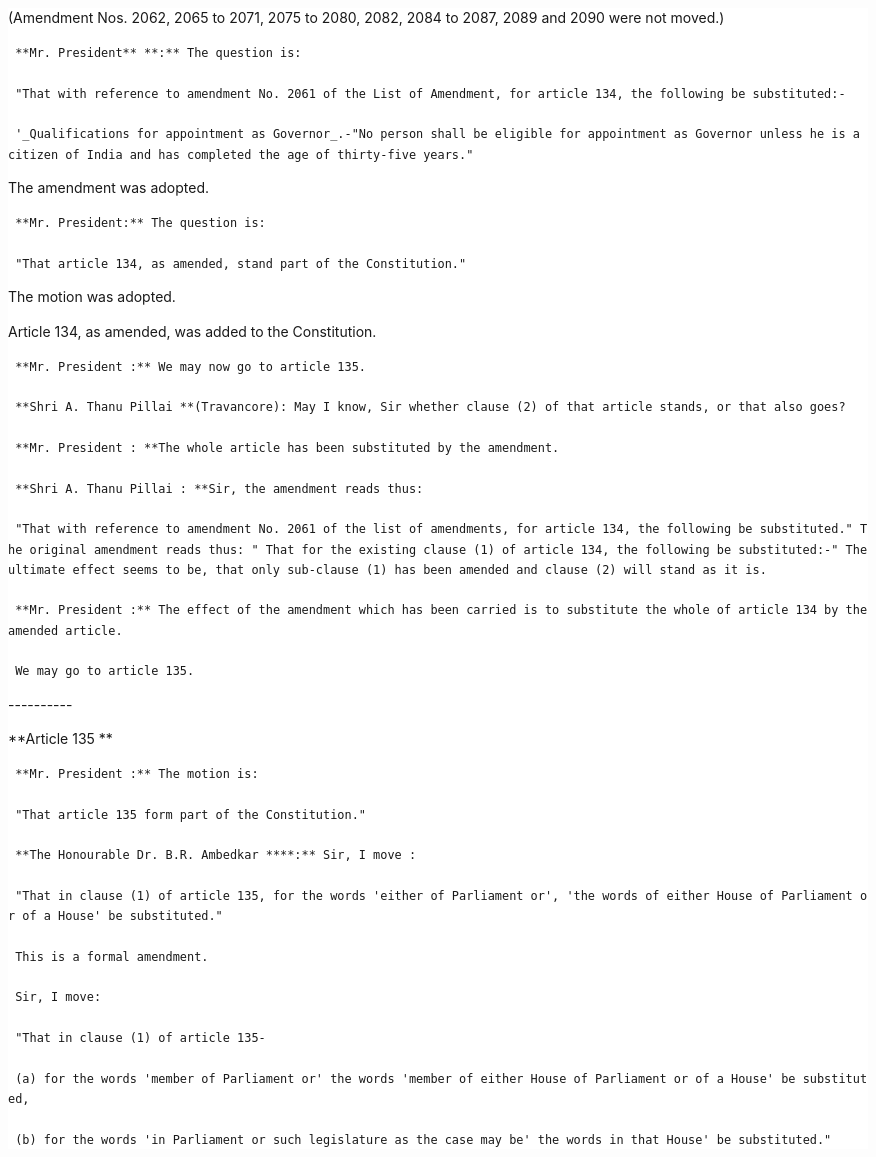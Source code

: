 (Amendment Nos. 2062, 2065 to 2071, 2075 to 2080, 2082, 2084 to 2087, 2089 and
2090 were not moved.)

     **Mr. President** **:** The question is:

     "That with reference to amendment No. 2061 of the List of Amendment, for article 134, the following be substituted:-

     '_Qualifications for appointment as Governor_.-"No person shall be eligible for appointment as Governor unless he is a citizen of India and has completed the age of thirty-five years."

The amendment was adopted.

     **Mr. President:** The question is:

     "That article 134, as amended, stand part of the Constitution."

The motion was adopted.

Article 134, as amended, was added to the Constitution.

     **Mr. President :** We may now go to article 135.

     **Shri A. Thanu Pillai **(Travancore): May I know, Sir whether clause (2) of that article stands, or that also goes?

     **Mr. President : **The whole article has been substituted by the amendment.

     **Shri A. Thanu Pillai : **Sir, the amendment reads thus:

     "That with reference to amendment No. 2061 of the list of amendments, for article 134, the following be substituted." The original amendment reads thus: " That for the existing clause (1) of article 134, the following be substituted:-" The ultimate effect seems to be, that only sub-clause (1) has been amended and clause (2) will stand as it is.

     **Mr. President :** The effect of the amendment which has been carried is to substitute the whole of article 134 by the amended article.

     We may go to article 135.

\----------

**Article 135 **

     **Mr. President :** The motion is:

     "That article 135 form part of the Constitution."

     **The Honourable Dr. B.R. Ambedkar ****:** Sir, I move :

     "That in clause (1) of article 135, for the words 'either of Parliament or', 'the words of either House of Parliament or of a House' be substituted."

     This is a formal amendment.

     Sir, I move:

     "That in clause (1) of article 135-

     (a) for the words 'member of Parliament or' the words 'member of either House of Parliament or of a House' be substituted,

     (b) for the words 'in Parliament or such legislature as the case may be' the words in that House' be substituted."
